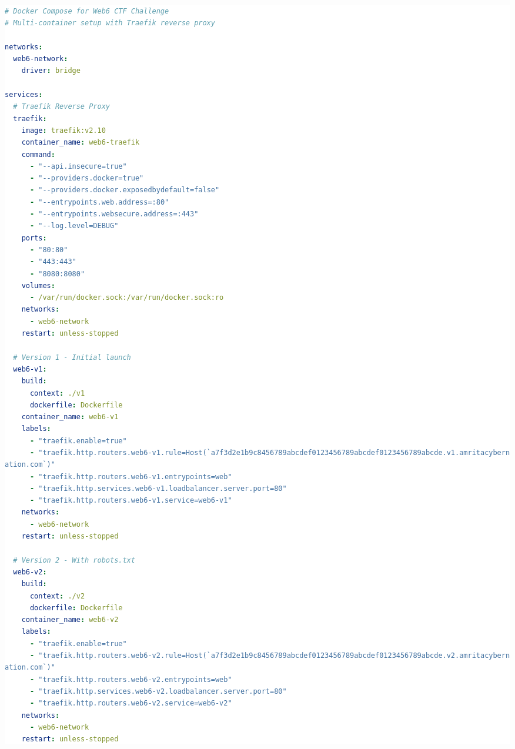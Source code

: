 ```yml
# Docker Compose for Web6 CTF Challenge
# Multi-container setup with Traefik reverse proxy

networks:
  web6-network:
    driver: bridge

services:
  # Traefik Reverse Proxy
  traefik:
    image: traefik:v2.10
    container_name: web6-traefik
    command:
      - "--api.insecure=true"
      - "--providers.docker=true"
      - "--providers.docker.exposedbydefault=false"
      - "--entrypoints.web.address=:80"
      - "--entrypoints.websecure.address=:443"
      - "--log.level=DEBUG"
    ports:
      - "80:80"
      - "443:443"
      - "8080:8080"
    volumes:
      - /var/run/docker.sock:/var/run/docker.sock:ro
    networks:
      - web6-network
    restart: unless-stopped

  # Version 1 - Initial launch
  web6-v1:
    build:
      context: ./v1
      dockerfile: Dockerfile
    container_name: web6-v1
    labels:
      - "traefik.enable=true"
      - "traefik.http.routers.web6-v1.rule=Host(`a7f3d2e1b9c8456789abcdef0123456789abcdef0123456789abcde.v1.amritacybernation.com`)"
      - "traefik.http.routers.web6-v1.entrypoints=web"
      - "traefik.http.services.web6-v1.loadbalancer.server.port=80"
      - "traefik.http.routers.web6-v1.service=web6-v1"
    networks:
      - web6-network
    restart: unless-stopped

  # Version 2 - With robots.txt
  web6-v2:
    build:
      context: ./v2
      dockerfile: Dockerfile
    container_name: web6-v2
    labels:
      - "traefik.enable=true"
      - "traefik.http.routers.web6-v2.rule=Host(`a7f3d2e1b9c8456789abcdef0123456789abcdef0123456789abcde.v2.amritacybernation.com`)"
      - "traefik.http.routers.web6-v2.entrypoints=web"
      - "traefik.http.services.web6-v2.loadbalancer.server.port=80"
      - "traefik.http.routers.web6-v2.service=web6-v2"
    networks:
      - web6-network
    restart: unless-stopped

```